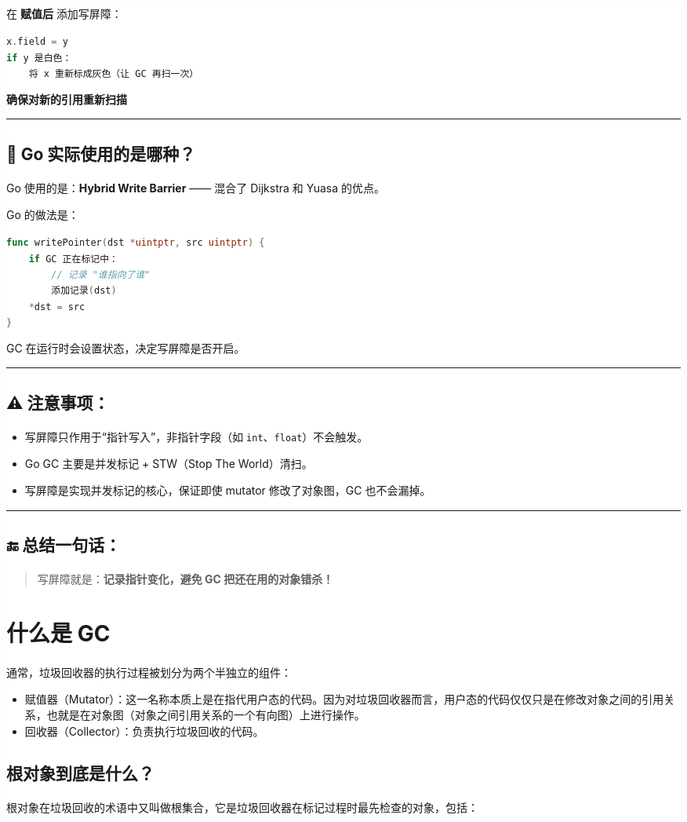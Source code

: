 在 **赋值后** 添加写屏障：

```go
x.field = y
if y 是白色：
    将 x 重新标成灰色（让 GC 再扫一次）
```

**确保对新的引用重新扫描**

---

## 🧠 Go 实际使用的是哪种？

Go 使用的是：**Hybrid Write Barrier** —— 混合了 Dijkstra 和 Yuasa 的优点。

Go 的做法是：

```go
func writePointer(dst *uintptr, src uintptr) {
    if GC 正在标记中：
        // 记录 "谁指向了谁"
        添加记录(dst)
    *dst = src
}
```

GC 在运行时会设置状态，决定写屏障是否开启。

---

## ⚠️ 注意事项：

- 写屏障只作用于“指针写入”，非指针字段（如 `int`、`float`）不会触发。
    
- Go GC 主要是并发标记 + STW（Stop The World）清扫。
    
- 写屏障是实现并发标记的核心，保证即使 mutator 修改了对象图，GC 也不会漏掉。
    

---

## 🔚 总结一句话：

> 写屏障就是：**记录指针变化，避免 GC 把还在用的对象错杀！**

# 什么是 GC
通常，垃圾回收器的执行过程被划分为两个半独立的组件：

- 赋值器（Mutator）：这一名称本质上是在指代用户态的代码。因为对垃圾回收器而言，用户态的代码仅仅只是在修改对象之间的引用关系，也就是在对象图（对象之间引用关系的一个有向图）上进行操作。
- 回收器（Collector）：负责执行垃圾回收的代码。

## 根对象到底是什么？
根对象在垃圾回收的术语中又叫做根集合，它是垃圾回收器在标记过程时最先检查的对象，包括：
